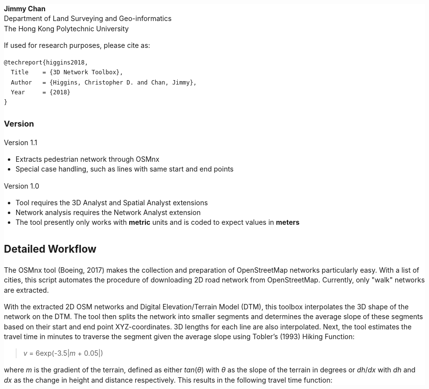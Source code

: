**Jimmy Chan**  
Department of Land Surveying and Geo-informatics  
The Hong Kong Polytechnic University


If used for research purposes, please cite as:

```
@techreport{higgins2018,
  Title    = {3D Network Toolbox},
  Author   = {Higgins, Christopher D. and Chan, Jimmy},
  Year     = {2018}
}
```

###  Version

Version 1.1
- Extracts pedestrian network through OSMnx
- Special case handling, such as lines with same start and end points

Version 1.0
- Tool requires the 3D Analyst and Spatial Analyst extensions  
- Network analysis requires the Network Analyst extension  
- The tool presently only works with **metric** units and is coded to expect values in **meters**


## Detailed Workflow

The OSMnx tool (Boeing, 2017) makes the collection and preparation of OpenStreetMap networks particularly easy. With a list of cities, this script automates the procedure of downloading 2D road network from OpenStreetMap. Currently, only "walk" networks are extracted.

With the extracted 2D OSM networks and Digital Elevation/Terrain Model (DTM), this toolbox interpolates the 3D shape of the network on the DTM. The tool then splits the network into smaller segments and determines the average slope of these segments based on their start and end point XYZ-coordinates. 3D lengths for each line are also interpolated. Next, the tool estimates the travel time in minutes to traverse the segment given the average slope using Tobler’s (1993) Hiking Function:

>  *v* = 6exp(-3.5|*m* + 0.05|)

where *m* is the gradient of the terrain, defined as either *tan*(*θ*) with *θ* as the slope of the terrain in degrees or *dh*/*dx* with *dh* and *dx* as the change in height and distance respectively. This results in the following travel time function:
